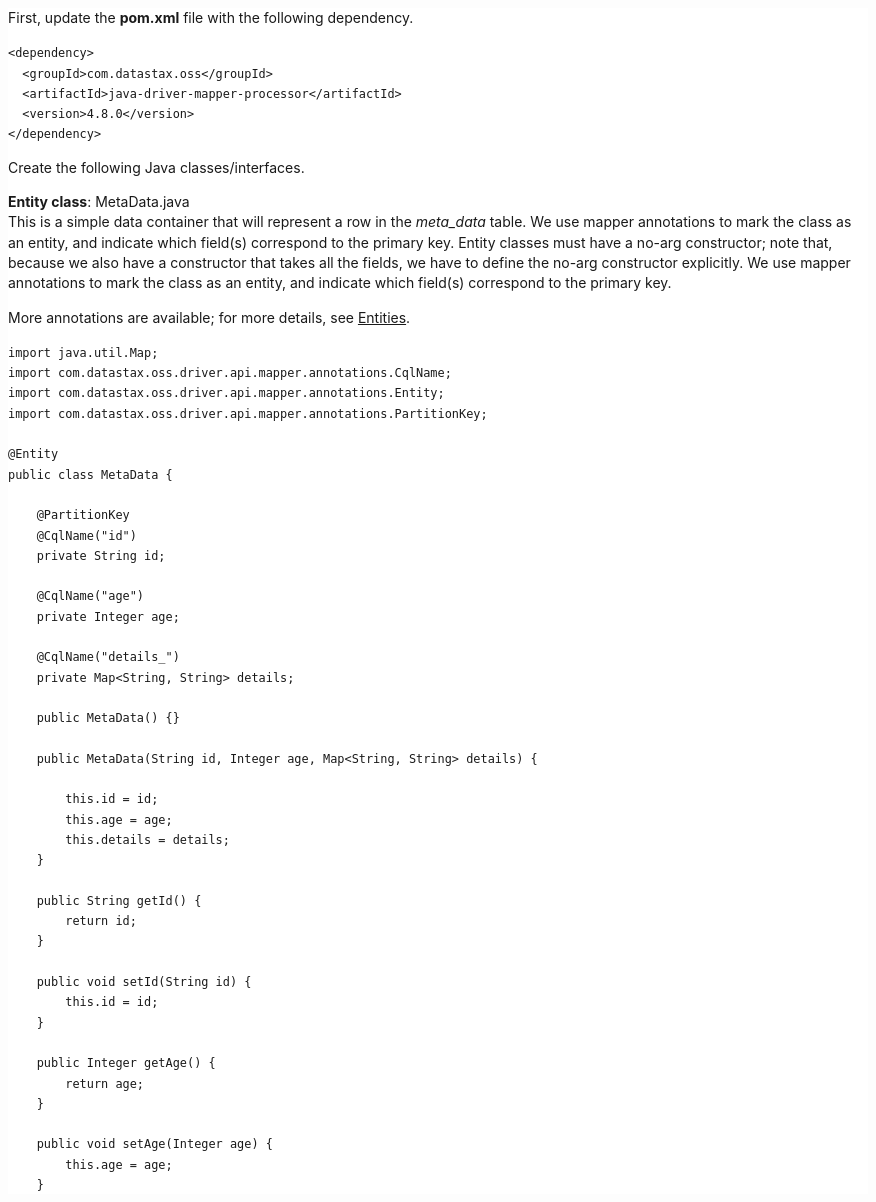 First, update the **pom.xml** file with the following dependency.  

```  
<dependency>  
  <groupId>com.datastax.oss</groupId>  
  <artifactId>java-driver-mapper-processor</artifactId>  
  <version>4.8.0</version>  
</dependency>  
```  

Create the following Java classes/interfaces.  

**Entity class**: MetaData.java    
This is a simple data container that will represent a row in the *meta_data* table. We use mapper annotations to mark the class as an entity, and indicate which field(s) correspond to the primary key. Entity classes must have a no-arg constructor; note that, because we also have a constructor that takes all the fields, we have to define the no-arg constructor explicitly. We use mapper annotations to mark the class as an entity, and indicate which field(s) correspond to the primary key.  

More annotations are available; for more details, see [Entities](https://docs.datastax.com/en/developer/java-driver/4.3/manual/mapper/entities/).  

```  
import java.util.Map;    
import com.datastax.oss.driver.api.mapper.annotations.CqlName;  
import com.datastax.oss.driver.api.mapper.annotations.Entity;  
import com.datastax.oss.driver.api.mapper.annotations.PartitionKey;  

@Entity  
public class MetaData {  
	
	@PartitionKey  
	@CqlName("id")  
	private String id;  
	
	@CqlName("age")  
	private Integer age;  

	@CqlName("details_")  
	private Map<String, String> details;  
	
	public MetaData() {}  
	
	public MetaData(String id, Integer age, Map<String, String> details) {  
		  
		this.id = id;  
		this.age = age;  
		this.details = details;  
	}  

	public String getId() {  
		return id;  
	}  

	public void setId(String id) {  
		this.id = id;  
	}
	
	public Integer getAge() {  
		return age;  
	}

	public void setAge(Integer age) {  
		this.age = age;  
	}

```